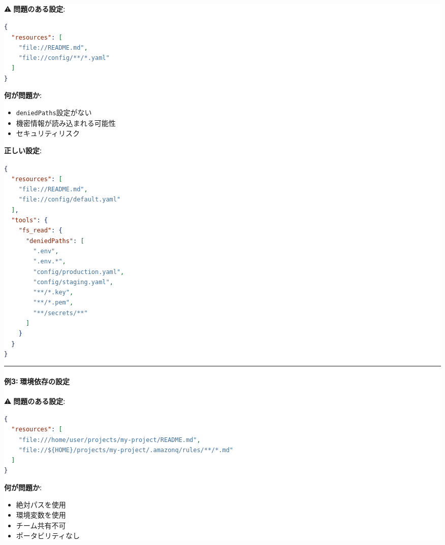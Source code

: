 ⚠️ **問題のある設定**:
```json
{
  "resources": [
    "file://README.md",
    "file://config/**/*.yaml"
  ]
}
```

**何が問題か**:
- `deniedPaths`設定がない
- 機密情報が読み込まれる可能性
- セキュリティリスク

**正しい設定**:
```json
{
  "resources": [
    "file://README.md",
    "file://config/default.yaml"
  ],
  "tools": {
    "fs_read": {
      "deniedPaths": [
        ".env",
        ".env.*",
        "config/production.yaml",
        "config/staging.yaml",
        "**/*.key",
        "**/*.pem",
        "**/secrets/**"
      ]
    }
  }
}
```

---

#### 例3: 環境依存の設定

⚠️ **問題のある設定**:
```json
{
  "resources": [
    "file:///home/user/projects/my-project/README.md",
    "file://${HOME}/projects/my-project/.amazonq/rules/**/*.md"
  ]
}
```

**何が問題か**:
- 絶対パスを使用
- 環境変数を使用
- チーム共有不可
- ポータビリティなし
